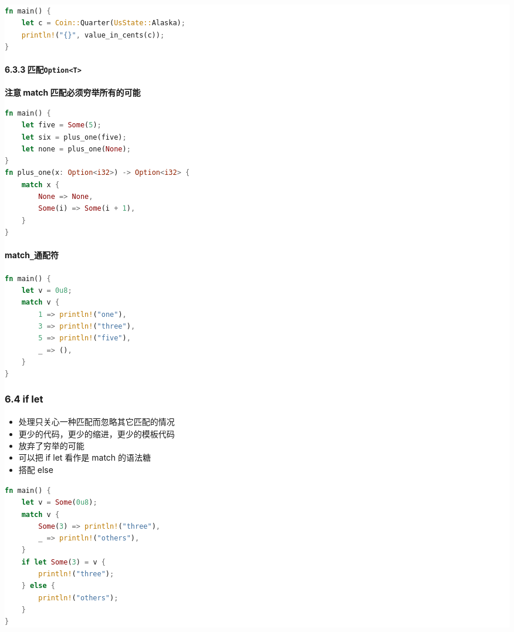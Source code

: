 ```rust
fn main() {
    let c = Coin::Quarter(UsState::Alaska);
    println!("{}", value_in_cents(c));
}
```

#### 6.3.3 匹配`Option<T>`

**注意 match 匹配必须穷举所有的可能**

```rust
fn main() {
    let five = Some(5);
    let six = plus_one(five);
    let none = plus_one(None);
}
fn plus_one(x: Option<i32>) -> Option<i32> {
    match x {
        None => None,
        Some(i) => Some(i + 1),
    }
}
```

#### match`_`通配符

```rust
fn main() {
    let v = 0u8;
    match v {
        1 => println!("one"),
        3 => println!("three"),
        5 => println!("five"),
        _ => (),
    }
}
```

### 6.4 if let

- 处理只关心一种匹配而忽略其它匹配的情况
- 更少的代码，更少的缩进，更少的模板代码
- 放弃了穷举的可能
- 可以把 if let 看作是 match 的语法糖
- 搭配 else

```rust
fn main() {
    let v = Some(0u8);
    match v {
        Some(3) => println!("three"),
        _ => println!("others"),
    }
    if let Some(3) = v {
        println!("three");
    } else {
        println!("others");
    }
}
```
